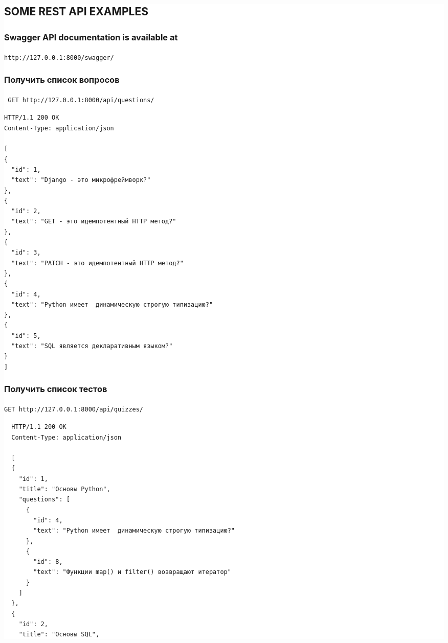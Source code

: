 ## SOME REST API EXAMPLES
### Swagger API documentation is available at 
`http://127.0.0.1:8000/swagger/`
### Получить список вопросов
  ```
   GET http://127.0.0.1:8000/api/questions/
  ```

  ```
  HTTP/1.1 200 OK
  Content-Type: application/json

 [
  {
    "id": 1,
    "text": "Django - это микрофреймворк?"
  },
  {
    "id": 2,
    "text": "GET - это идемпотентный HTTP метод?"
  },
  {
    "id": 3,
    "text": "PATCH - это идемпотентный HTTP метод?"
  },
  {
    "id": 4,
    "text": "Python имеет  динамическую строгую типизацию?"
  },
  {
    "id": 5,
    "text": "SQL является декларативным языком?"
  }
  ]
  ```

### Получить список тестов

```
GET http://127.0.0.1:8000/api/quizzes/
```
```
  HTTP/1.1 200 OK
  Content-Type: application/json

  [
  {
    "id": 1,
    "title": "Основы Python",
    "questions": [
      {
        "id": 4,
        "text": "Python имеет  динамическую строгую типизацию?"
      },
      {
        "id": 8,
        "text": "Функции map() и filter() возвращают итератор"
      }
    ]
  },
  {
    "id": 2,
    "title": "Основы SQL",
```